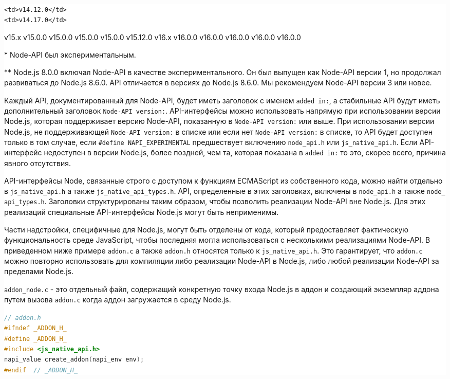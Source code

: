     <td>v14.12.0</td>
    <td>v14.17.0</td>
  </tr>
  <tr>
    <th scope="row">v15.x</th>
    <td>v15.0.0</td>
    <td>v15.0.0</td>
    <td>v15.0.0</td>
    <td>v15.0.0</td>
    <td>v15.12.0</td>
  </tr>
  <tr>
    <th scope="row">v16.x</th>
    <td>v16.0.0</td>
    <td>v16.0.0</td>
    <td>v16.0.0</td>
    <td>v16.0.0</td>
    <td>v16.0.0</td>
  </tr>
</table>

\* Node-API был экспериментальным.

\*\* Node.js 8.0.0 включал Node-API в качестве экспериментального. Он был выпущен как Node-API версии 1, но продолжал развиваться до Node.js 8.6.0. API отличается в версиях до Node.js 8.6.0. Мы рекомендуем Node-API версии 3 или новее.

Каждый API, документированный для Node-API, будет иметь заголовок с именем `added in:`, а стабильные API будут иметь дополнительный заголовок `Node-API version:`. API-интерфейсы можно использовать напрямую при использовании версии Node.js, которая поддерживает версию Node-API, показанную в `Node-API version:` или выше. При использовании версии Node.js, не поддерживающей `Node-API version:` в списке или если нет `Node-API version:` в списке, то API будет доступен только в том случае, если `#define NAPI_EXPERIMENTAL` предшествует включению `node_api.h` или `js_native_api.h`. Если API-интерфейс недоступен в версии Node.js, более поздней, чем та, которая показана в `added in:` то это, скорее всего, причина явного отсутствия.

API-интерфейсы Node, связанные строго с доступом к функциям ECMAScript из собственного кода, можно найти отдельно в `js_native_api.h` а также `js_native_api_types.h`. API, определенные в этих заголовках, включены в `node_api.h` а также `node_api_types.h`. Заголовки структурированы таким образом, чтобы позволить реализации Node-API вне Node.js. Для этих реализаций специальные API-интерфейсы Node.js могут быть неприменимы.

Части надстройки, специфичные для Node.js, могут быть отделены от кода, который предоставляет фактическую функциональность среде JavaScript, чтобы последняя могла использоваться с несколькими реализациями Node-API. В приведенном ниже примере `addon.c` а также `addon.h` относятся только к `js_native_api.h`. Это гарантирует, что `addon.c` можно повторно использовать для компиляции либо реализации Node-API в Node.js, либо любой реализации Node-API за пределами Node.js.

`addon_node.c` - это отдельный файл, содержащий конкретную точку входа Node.js в аддон и создающий экземпляр аддона путем вызова `addon.c` когда аддон загружается в среду Node.js.

```c
// addon.h
#ifndef _ADDON_H_
#define _ADDON_H_
#include <js_native_api.h>
napi_value create_addon(napi_env env);
#endif  // _ADDON_H_
```

